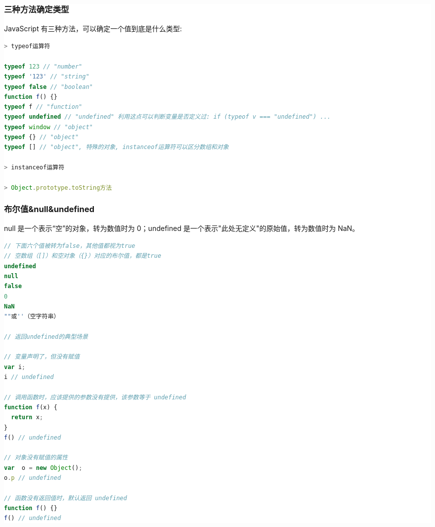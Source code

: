 ### 三种方法确定类型

JavaScript 有三种方法，可以确定一个值到底是什么类型:

```js
> typeof运算符

typeof 123 // "number"
typeof '123' // "string"
typeof false // "boolean"
function f() {}
typeof f // "function"
typeof undefined // "undefined" 利用这点可以判断变量是否定义过: if (typeof v === "undefined") ...
typeof window // "object"
typeof {} // "object"
typeof [] // "object", 特殊的对象, instanceof运算符可以区分数组和对象

> instanceof运算符

> Object.prototype.toString方法

```

### 布尔值&null&undefined

null 是一个表示“空”的对象，转为数值时为 0；undefined 是一个表示"此处无定义"的原始值，转为数值时为 NaN。

```js
// 下面六个值被转为false，其他值都视为true
// 空数组（[]）和空对象（{}）对应的布尔值，都是true
undefined
null
false
0
NaN
""或''（空字符串）

// 返回undefined的典型场景

// 变量声明了，但没有赋值
var i;
i // undefined

// 调用函数时，应该提供的参数没有提供，该参数等于 undefined
function f(x) {
  return x;
}
f() // undefined

// 对象没有赋值的属性
var  o = new Object();
o.p // undefined

// 函数没有返回值时，默认返回 undefined
function f() {}
f() // undefined
```

